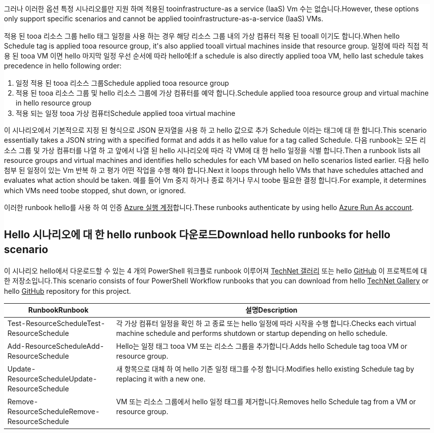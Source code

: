 <span data-ttu-id="2b6b6-111">그러나 이러한 옵션 특정 시나리오를만 지원 하며 적용된 tooinfrastructure-as a service (IaaS) Vm 수는 없습니다.</span><span class="sxs-lookup"><span data-stu-id="2b6b6-111">However, these options only support specific scenarios and cannot be applied tooinfrastructure-as-a-service (IaaS) VMs.</span></span>

<span data-ttu-id="2b6b6-112">적용 된 tooa 리소스 그룹 hello 태그 일정을 사용 하는 경우 해당 리소스 그룹 내의 가상 컴퓨터 적용 된 tooall 이기도 합니다.</span><span class="sxs-lookup"><span data-stu-id="2b6b6-112">When hello Schedule tag is applied tooa resource group, it's also applied tooall virtual machines inside that resource group.</span></span> <span data-ttu-id="2b6b6-113">일정에 따라 직접 적용 된 tooa VM 이면 hello 마지막 일정 우선 순서에 따라 hello에:</span><span class="sxs-lookup"><span data-stu-id="2b6b6-113">If a schedule is also directly applied tooa VM, hello last schedule takes precedence in hello following order:</span></span>

1. <span data-ttu-id="2b6b6-114">일정 적용 된 tooa 리소스 그룹</span><span class="sxs-lookup"><span data-stu-id="2b6b6-114">Schedule applied tooa resource group</span></span>
2. <span data-ttu-id="2b6b6-115">적용 된 tooa 리소스 그룹 및 hello 리소스 그룹에 가상 컴퓨터를 예약 합니다.</span><span class="sxs-lookup"><span data-stu-id="2b6b6-115">Schedule applied tooa resource group and virtual machine in hello resource group</span></span>
3. <span data-ttu-id="2b6b6-116">적용 되는 일정 tooa 가상 컴퓨터</span><span class="sxs-lookup"><span data-stu-id="2b6b6-116">Schedule applied tooa virtual machine</span></span>

<span data-ttu-id="2b6b6-117">이 시나리오에서 기본적으로 지정 된 형식으로 JSON 문자열을 사용 하 고 hello 값으로 추가 Schedule 이라는 태그에 대 한 합니다.</span><span class="sxs-lookup"><span data-stu-id="2b6b6-117">This scenario essentially takes a JSON string with a specified format and adds it as hello value for a tag called Schedule.</span></span> <span data-ttu-id="2b6b6-118">다음 runbook는 모든 리소스 그룹 및 가상 컴퓨터를 나열 하 고 앞에서 나열 된 hello 시나리오에 따라 각 VM에 대 한 hello 일정을 식별 합니다.</span><span class="sxs-lookup"><span data-stu-id="2b6b6-118">Then a runbook lists all resource groups and virtual machines and identifies hello schedules for each VM based on hello scenarios listed earlier.</span></span> <span data-ttu-id="2b6b6-119">다음 hello 첨부 된 일정이 있는 Vm 반복 하 고 평가 어떤 작업을 수행 해야 합니다.</span><span class="sxs-lookup"><span data-stu-id="2b6b6-119">Next it loops through hello VMs that have schedules attached and evaluates what action should be taken.</span></span> <span data-ttu-id="2b6b6-120">예를 들어 Vm 중지 하거나 종료 하거나 무시 toobe 필요한 결정 합니다.</span><span class="sxs-lookup"><span data-stu-id="2b6b6-120">For example, it determines which VMs need toobe stopped, shut down, or ignored.</span></span>

<span data-ttu-id="2b6b6-121">이러한 runbook hello를 사용 하 여 인증 [Azure 실행 계정](automation-sec-configure-azure-runas-account.md)합니다.</span><span class="sxs-lookup"><span data-stu-id="2b6b6-121">These runbooks authenticate by using hello [Azure Run As account](automation-sec-configure-azure-runas-account.md).</span></span>

## <a name="download-hello-runbooks-for-hello-scenario"></a><span data-ttu-id="2b6b6-122">Hello 시나리오에 대 한 hello runbook 다운로드</span><span class="sxs-lookup"><span data-stu-id="2b6b6-122">Download hello runbooks for hello scenario</span></span>
<span data-ttu-id="2b6b6-123">이 시나리오 hello에서 다운로드할 수 있는 4 개의 PowerShell 워크플로 runbook 이루어져 [TechNet 갤러리](https://gallery.technet.microsoft.com/Azure-Automation-Runbooks-84f0efc7) 또는 hello [GitHub](https://github.com/paulomarquesdacosta/azure-automation-scheduled-shutdown-and-startup) 이 프로젝트에 대 한 저장소입니다.</span><span class="sxs-lookup"><span data-stu-id="2b6b6-123">This scenario consists of four PowerShell Workflow runbooks that you can download from hello [TechNet Gallery](https://gallery.technet.microsoft.com/Azure-Automation-Runbooks-84f0efc7) or hello [GitHub](https://github.com/paulomarquesdacosta/azure-automation-scheduled-shutdown-and-startup) repository for this project.</span></span>

| <span data-ttu-id="2b6b6-124">Runbook</span><span class="sxs-lookup"><span data-stu-id="2b6b6-124">Runbook</span></span> | <span data-ttu-id="2b6b6-125">설명</span><span class="sxs-lookup"><span data-stu-id="2b6b6-125">Description</span></span> |
| --- | --- |
| <span data-ttu-id="2b6b6-126">Test-ResourceSchedule</span><span class="sxs-lookup"><span data-stu-id="2b6b6-126">Test-ResourceSchedule</span></span> |<span data-ttu-id="2b6b6-127">각 가상 컴퓨터 일정을 확인 하 고 종료 또는 hello 일정에 따라 시작을 수행 합니다.</span><span class="sxs-lookup"><span data-stu-id="2b6b6-127">Checks each virtual machine schedule and performs shutdown or startup depending on hello schedule.</span></span> |
| <span data-ttu-id="2b6b6-128">Add-ResourceSchedule</span><span class="sxs-lookup"><span data-stu-id="2b6b6-128">Add-ResourceSchedule</span></span> |<span data-ttu-id="2b6b6-129">Hello는 일정 태그 tooa VM 또는 리소스 그룹을 추가합니다.</span><span class="sxs-lookup"><span data-stu-id="2b6b6-129">Adds hello Schedule tag tooa VM or resource group.</span></span> |
| <span data-ttu-id="2b6b6-130">Update-ResourceSchedule</span><span class="sxs-lookup"><span data-stu-id="2b6b6-130">Update-ResourceSchedule</span></span> |<span data-ttu-id="2b6b6-131">새 항목으로 대체 하 여 hello 기존 일정 태그를 수정 합니다.</span><span class="sxs-lookup"><span data-stu-id="2b6b6-131">Modifies hello existing Schedule tag by replacing it with a new one.</span></span> |
| <span data-ttu-id="2b6b6-132">Remove-ResourceSchedule</span><span class="sxs-lookup"><span data-stu-id="2b6b6-132">Remove-ResourceSchedule</span></span> |<span data-ttu-id="2b6b6-133">VM 또는 리소스 그룹에서 hello 일정 태그를 제거합니다.</span><span class="sxs-lookup"><span data-stu-id="2b6b6-133">Removes hello Schedule tag from a VM or resource group.</span></span> |
